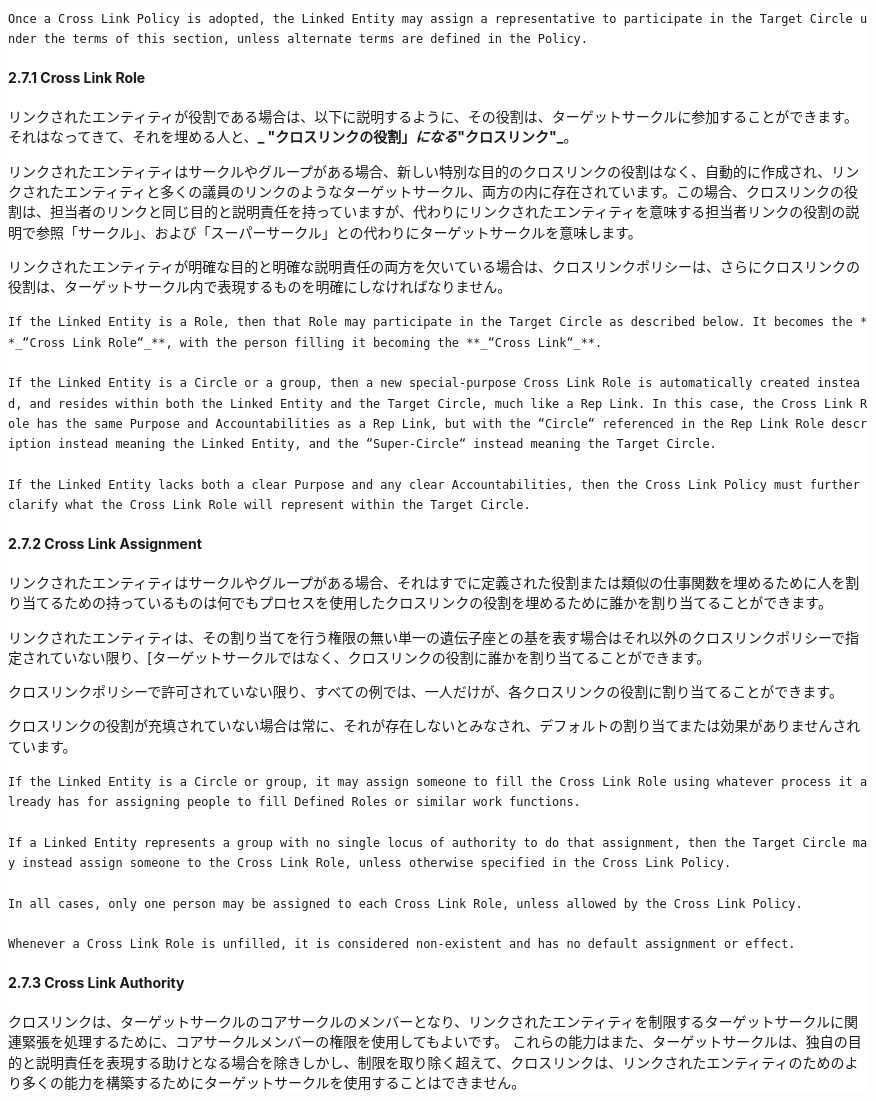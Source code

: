 	Once a Cross Link Policy is adopted, the Linked Entity may assign a representative to participate in the Target Circle under the terms of this section, unless alternate terms are defined in the Policy.

#### 2.7.1 Cross Link Role

リンクされたエンティティが役割である場合は、以下に説明するように、その役割は、ターゲットサークルに参加することができます。それはなってきて、それを埋める人と、**_ "クロスリンクの役割」_**になる**_"クロスリンク"_**。

リンクされたエンティティはサークルやグループがある場合、新しい特別な目的のクロスリンクの役割はなく、自動的に作成され、リンクされたエンティティと多くの議員のリンクのようなターゲットサークル、両方の内に存在されています。この場合、クロスリンクの役割は、担当者のリンクと同じ目的と説明責任を持っていますが、代わりにリンクされたエンティティを意味する担当者リンクの役割の説明で参照「サークル」、および「スーパーサークル」との代わりにターゲットサークルを意味します。

リンクされたエンティティが明確な目的と明確な説明責任の両方を欠いている場合は、クロスリンクポリシーは、さらにクロスリンクの役割は、ターゲットサークル内で表現するものを明確にしなければなりません。

	If the Linked Entity is a Role, then that Role may participate in the Target Circle as described below. It becomes the **_“Cross Link Role“_**, with the person filling it becoming the **_“Cross Link“_**.

	If the Linked Entity is a Circle or a group, then a new special-purpose Cross Link Role is automatically created instead, and resides within both the Linked Entity and the Target Circle, much like a Rep Link. In this case, the Cross Link Role has the same Purpose and Accountabilities as a Rep Link, but with the “Circle“ referenced in the Rep Link Role description instead meaning the Linked Entity, and the “Super-Circle“ instead meaning the Target Circle.

	If the Linked Entity lacks both a clear Purpose and any clear Accountabilities, then the Cross Link Policy must further clarify what the Cross Link Role will represent within the Target Circle.

#### 2.7.2 Cross Link Assignment

リンクされたエンティティはサークルやグループがある場合、それはすでに定義された役割または類似の仕事関数を埋めるために人を割り当てるための持っているものは何でもプロセスを使用したクロスリンクの役割を埋めるために誰かを割り当てることができます。

リンクされたエンティティは、その割り当てを行う権限の無い単一の遺伝子座との基を表す場合はそれ以外のクロスリンクポリシーで指定されていない限り、[ターゲットサークルではなく、クロスリンクの役割に誰かを割り当てることができます。

クロスリンクポリシーで許可されていない限り、すべての例では、一人だけが、各クロスリンクの役割に割り当てることができます。

クロスリンクの役割が充填されていない場合は常に、それが存在しないとみなされ、デフォルトの割り当てまたは効果がありませんされています。

	If the Linked Entity is a Circle or group, it may assign someone to fill the Cross Link Role using whatever process it already has for assigning people to fill Defined Roles or similar work functions.

	If a Linked Entity represents a group with no single locus of authority to do that assignment, then the Target Circle may instead assign someone to the Cross Link Role, unless otherwise specified in the Cross Link Policy.

	In all cases, only one person may be assigned to each Cross Link Role, unless allowed by the Cross Link Policy. 

	Whenever a Cross Link Role is unfilled, it is considered non-existent and has no default assignment or effect.

#### 2.7.3 Cross Link Authority

クロスリンクは、ターゲットサークルのコアサークルのメンバーとなり、リンクされたエンティティを制限するターゲットサークルに関連緊張を処理するために、コアサークルメンバーの権限を使用してもよいです。
これらの能力はまた、ターゲットサークルは、独自の目的と説明責任を表現する助けとなる場合を除きしかし、制限を取り除く超えて、クロスリンクは、リンクされたエンティティのためのより多くの能力を構築するためにターゲットサークルを使用することはできません。
